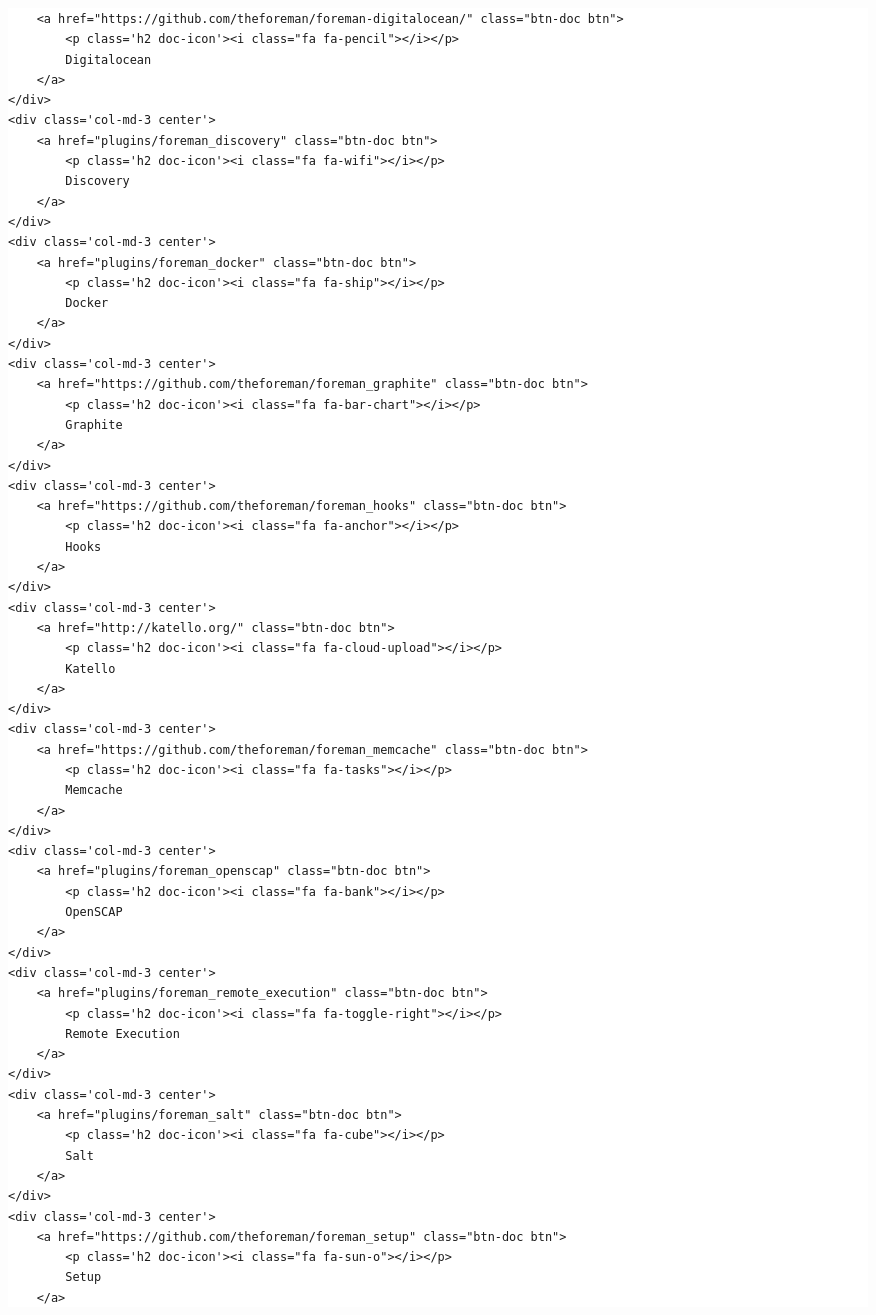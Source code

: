 		<a href="https://github.com/theforeman/foreman-digitalocean/" class="btn-doc btn">
			<p class='h2 doc-icon'><i class="fa fa-pencil"></i></p>
			Digitalocean
		</a>
	</div>
	<div class='col-md-3 center'>
		<a href="plugins/foreman_discovery" class="btn-doc btn">
			<p class='h2 doc-icon'><i class="fa fa-wifi"></i></p>
			Discovery
		</a>
	</div>
	<div class='col-md-3 center'>
		<a href="plugins/foreman_docker" class="btn-doc btn">
			<p class='h2 doc-icon'><i class="fa fa-ship"></i></p>
			Docker
		</a>
	</div>
	<div class='col-md-3 center'>
		<a href="https://github.com/theforeman/foreman_graphite" class="btn-doc btn">
			<p class='h2 doc-icon'><i class="fa fa-bar-chart"></i></p>
			Graphite
		</a>
	</div>
	<div class='col-md-3 center'>
		<a href="https://github.com/theforeman/foreman_hooks" class="btn-doc btn">
			<p class='h2 doc-icon'><i class="fa fa-anchor"></i></p>
			Hooks
		</a>
	</div>
	<div class='col-md-3 center'>
		<a href="http://katello.org/" class="btn-doc btn">
			<p class='h2 doc-icon'><i class="fa fa-cloud-upload"></i></p>
			Katello
		</a>
	</div>
	<div class='col-md-3 center'>
		<a href="https://github.com/theforeman/foreman_memcache" class="btn-doc btn">
			<p class='h2 doc-icon'><i class="fa fa-tasks"></i></p>
			Memcache
		</a>
	</div>
	<div class='col-md-3 center'>
		<a href="plugins/foreman_openscap" class="btn-doc btn">
			<p class='h2 doc-icon'><i class="fa fa-bank"></i></p>
			OpenSCAP
		</a>
	</div>
	<div class='col-md-3 center'>
		<a href="plugins/foreman_remote_execution" class="btn-doc btn">
			<p class='h2 doc-icon'><i class="fa fa-toggle-right"></i></p>
			Remote Execution
		</a>
	</div>
	<div class='col-md-3 center'>
		<a href="plugins/foreman_salt" class="btn-doc btn">
			<p class='h2 doc-icon'><i class="fa fa-cube"></i></p>
			Salt
		</a>
	</div>
	<div class='col-md-3 center'>
		<a href="https://github.com/theforeman/foreman_setup" class="btn-doc btn">
			<p class='h2 doc-icon'><i class="fa fa-sun-o"></i></p>
			Setup
		</a>